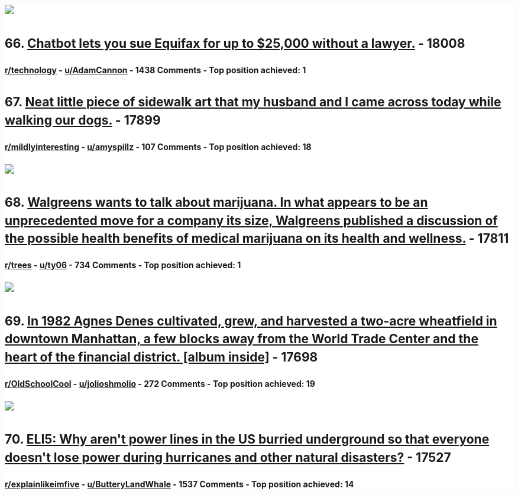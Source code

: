 <a href="https://i.redd.it/9lulcmru4alz.jpg"><img src="https://b.thumbs.redditmedia.com/er3C6-EWEdydEMlfKz8UftltFx0ldmADFTlVQB7BZiA.jpg"></img></a>

## 66. [Chatbot lets you sue Equifax for up to $25,000 without a lawyer.](http://reddit.com/r/technology/comments/6zjgf7/chatbot_lets_you_sue_equifax_for_up_to_25000/) - 18008
#### [r/technology](http://reddit.com/r/technology) - [u/AdamCannon](http://reddit.com/u/AdamCannon) - 1438 Comments - Top position achieved: 1

## 67. [Neat little piece of sidewalk art that my husband and I came across today while walking our dogs.](http://reddit.com/r/mildlyinteresting/comments/6zc4ac/neat_little_piece_of_sidewalk_art_that_my_husband/) - 17899
#### [r/mildlyinteresting](http://reddit.com/r/mildlyinteresting) - [u/amyspillz](http://reddit.com/u/amyspillz) - 107 Comments - Top position achieved: 18

<a href="https://i.redd.it/x9if313di5lz.jpg"><img src="https://b.thumbs.redditmedia.com/6A_0D8T-leQgynkH_fF1xd0rgoNjgvR7BbwJNicLuOY.jpg"></img></a>

## 68. [Walgreens wants to talk about marijuana. In what appears to be an unprecedented move for a company its size, Walgreens published a discussion of the possible health benefits of medical marijuana on its health and wellness.](http://reddit.com/r/trees/comments/6zg56h/walgreens_wants_to_talk_about_marijuana_in_what/) - 17811
#### [r/trees](http://reddit.com/r/trees) - [u/ty06](http://reddit.com/u/ty06) - 734 Comments - Top position achieved: 1

<a href="http://bloomsmag.com/walgreens-broaches-possible-health-benefits-of-medical-marijuana/"><img src="https://b.thumbs.redditmedia.com/FSSdLAD4zRyX5RibN3GyyXma_Vw3qssev36L1BmdBrY.jpg"></img></a>

## 69. [In 1982 Agnes Denes cultivated, grew, and harvested a two-acre wheatfield in downtown Manhattan, a few blocks away from the World Trade Center and the heart of the financial district. [album inside]](http://reddit.com/r/OldSchoolCool/comments/6zh7tu/in_1982_agnes_denes_cultivated_grew_and_harvested/) - 17698
#### [r/OldSchoolCool](http://reddit.com/r/OldSchoolCool) - [u/jolioshmolio](http://reddit.com/u/jolioshmolio) - 272 Comments - Top position achieved: 19

<a href="http://i.imgur.com/90KchZn.jpg"><img src="https://b.thumbs.redditmedia.com/c1nkXHJWERloMNSA0dsVcNpq_UseuJoC8B7r7wCy_tw.jpg"></img></a>

## 70. [ELI5: Why aren't power lines in the US burried underground so that everyone doesn't lose power during hurricanes and other natural disasters?](http://reddit.com/r/explainlikeimfive/comments/6zgo04/eli5_why_arent_power_lines_in_the_us_burried/) - 17527
#### [r/explainlikeimfive](http://reddit.com/r/explainlikeimfive) - [u/ButteryLandWhale](http://reddit.com/u/ButteryLandWhale) - 1537 Comments - Top position achieved: 14
